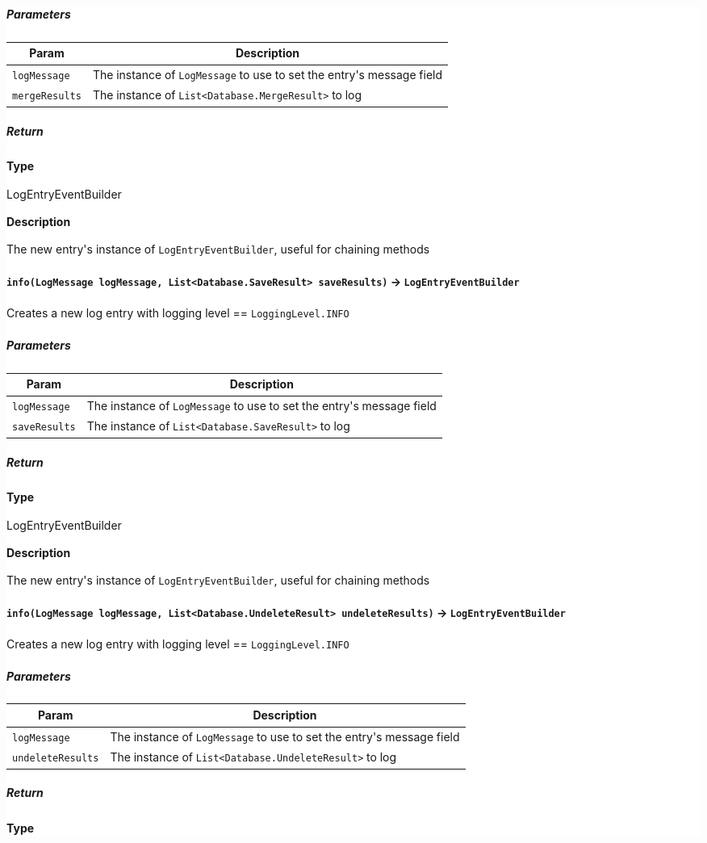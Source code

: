 ##### Parameters

| Param          | Description                                                          |
| -------------- | -------------------------------------------------------------------- |
| `logMessage`   | The instance of `LogMessage` to use to set the entry's message field |
| `mergeResults` | The instance of `List<Database.MergeResult>` to log                  |

##### Return

**Type**

LogEntryEventBuilder

**Description**

The new entry's instance of `LogEntryEventBuilder`, useful for chaining methods

#### `info(LogMessage logMessage, List<Database.SaveResult> saveResults)` → `LogEntryEventBuilder`

Creates a new log entry with logging level == `LoggingLevel.INFO`

##### Parameters

| Param         | Description                                                          |
| ------------- | -------------------------------------------------------------------- |
| `logMessage`  | The instance of `LogMessage` to use to set the entry's message field |
| `saveResults` | The instance of `List<Database.SaveResult>` to log                   |

##### Return

**Type**

LogEntryEventBuilder

**Description**

The new entry's instance of `LogEntryEventBuilder`, useful for chaining methods

#### `info(LogMessage logMessage, List<Database.UndeleteResult> undeleteResults)` → `LogEntryEventBuilder`

Creates a new log entry with logging level == `LoggingLevel.INFO`

##### Parameters

| Param             | Description                                                          |
| ----------------- | -------------------------------------------------------------------- |
| `logMessage`      | The instance of `LogMessage` to use to set the entry's message field |
| `undeleteResults` | The instance of `List<Database.UndeleteResult>` to log               |

##### Return

**Type**
